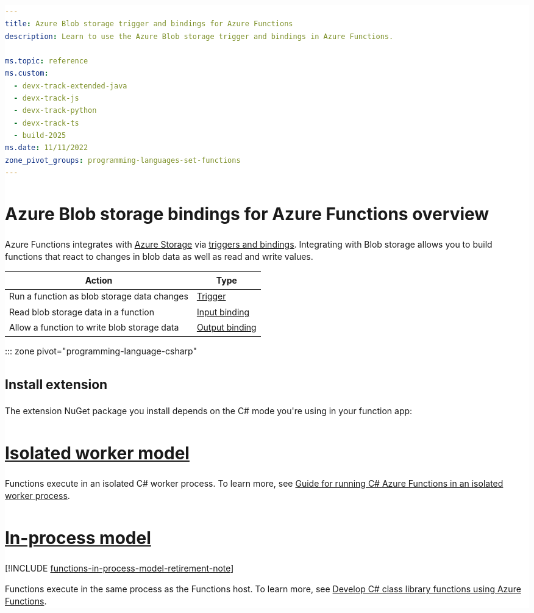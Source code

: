 ```yaml
---
title: Azure Blob storage trigger and bindings for Azure Functions
description: Learn to use the Azure Blob storage trigger and bindings in Azure Functions.

ms.topic: reference
ms.custom:
  - devx-track-extended-java
  - devx-track-js
  - devx-track-python
  - devx-track-ts
  - build-2025
ms.date: 11/11/2022
zone_pivot_groups: programming-languages-set-functions
---
```


# Azure Blob storage bindings for Azure Functions overview

Azure Functions integrates with [Azure Storage](../storage/index.yml) via [triggers and bindings](./functions-triggers-bindings.md). Integrating with Blob storage allows you to build functions that react to changes in blob data as well as read and write values.

| Action | Type |
|---------|---------|
| Run a function as blob storage data changes | [Trigger](./functions-bindings-storage-blob-trigger.md) |
| Read blob storage data in a function | [Input binding](./functions-bindings-storage-blob-input.md) |
| Allow a function to write blob storage data |[Output binding](./functions-bindings-storage-blob-output.md) |

::: zone pivot="programming-language-csharp"

## Install extension

The extension NuGet package you install depends on the C# mode you're using in your function app: 

# [Isolated worker model](#tab/isolated-process)

Functions execute in an isolated C# worker process. To learn more, see [Guide for running C# Azure Functions in an isolated worker process](dotnet-isolated-process-guide.md).

# [In-process model](#tab/in-process)

[!INCLUDE [functions-in-process-model-retirement-note](../../includes/functions-in-process-model-retirement-note.md)]

Functions execute in the same process as the Functions host. To learn more, see [Develop C# class library functions using Azure Functions](functions-dotnet-class-library.md).
